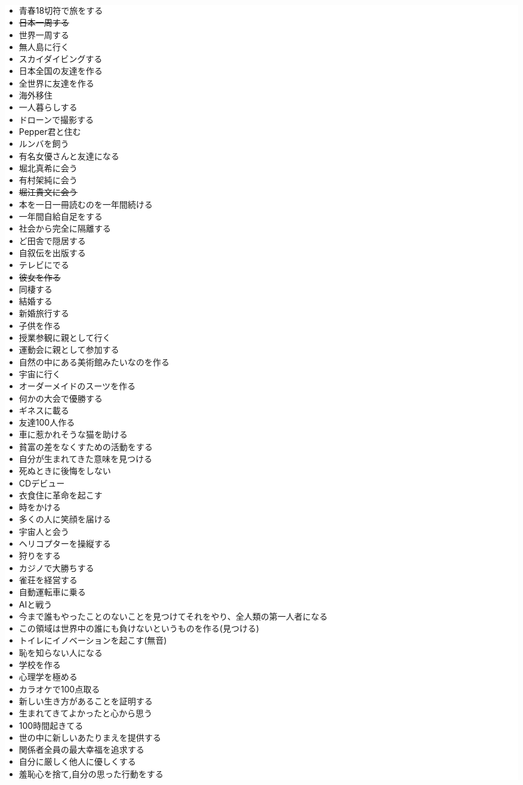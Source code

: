 - 青春18切符で旅をする
- ~~日本一周する~~
- 世界一周する
- 無人島に行く
- スカイダイビングする
- 日本全国の友達を作る
- 全世界に友達を作る
- 海外移住
- 一人暮らしする
- ドローンで撮影する
- Pepper君と住む
- ルンバを飼う
- 有名女優さんと友達になる
- 堀北真希に会う
- 有村架純に会う
- ~~堀江貴文に会う~~
- 本を一日一冊読むのを一年間続ける
- 一年間自給自足をする
- 社会から完全に隔離する
- ど田舎で隠居する
- 自叙伝を出版する
- テレビにでる
- ~~彼女を作る~~
- 同棲する
- 結婚する
- 新婚旅行する
- 子供を作る
- 授業参観に親として行く
- 運動会に親として参加する
- 自然の中にある美術館みたいなのを作る
- 宇宙に行く
- オーダーメイドのスーツを作る
- 何かの大会で優勝する
- ギネスに載る
- 友達100人作る
- 車に惹かれそうな猫を助ける
- 貧富の差をなくすための活動をする
- 自分が生まれてきた意味を見つける
- 死ぬときに後悔をしない
- CDデビュー
- 衣食住に革命を起こす
- 時をかける
- 多くの人に笑顔を届ける
- 宇宙人と会う
- ヘリコプターを操縦する
- 狩りをする
- カジノで大勝ちする
- 雀荘を経営する
- 自動運転車に乗る
- AIと戦う
- 今まで誰もやったことのないことを見つけてそれをやり、全人類の第一人者になる
- この領域は世界中の誰にも負けないというものを作る(見つける)
- トイレにイノベーションを起こす(無音)
- 恥を知らない人になる
- 学校を作る
- 心理学を極める
- カラオケで100点取る
- 新しい生き方があることを証明する
- 生まれてきてよかったと心から思う
- 100時間起きてる
- 世の中に新しいあたりまえを提供する
- 関係者全員の最大幸福を追求する
- 自分に厳しく他人に優しくする
- 羞恥心を捨て,自分の思った行動をする